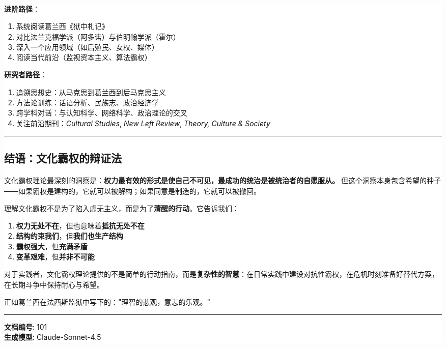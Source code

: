 **进阶路径**：
1. 系统阅读葛兰西《狱中札记》
2. 对比法兰克福学派（阿多诺）与伯明翰学派（霍尔）
3. 深入一个应用领域（如后殖民、女权、媒体）
4. 阅读当代前沿（监视资本主义、算法霸权）

**研究者路径**：
1. 追溯思想史：从马克思到葛兰西到后马克思主义
2. 方法论训练：话语分析、民族志、政治经济学
3. 跨学科对话：与认知科学、网络科学、政治理论的交叉
4. 关注前沿期刊：*Cultural Studies*, *New Left Review*, *Theory, Culture & Society*

---

## 结语：文化霸权的辩证法

文化霸权理论最深刻的洞察是：**权力最有效的形式是使自己不可见，最成功的统治是被统治者的自愿服从。** 但这个洞察本身包含希望的种子——如果霸权是建构的，它就可以被解构；如果同意是制造的，它就可以被撤回。

理解文化霸权不是为了陷入虚无主义，而是为了**清醒的行动**。它告诉我们：

1. **权力无处不在**，但也意味着**抵抗无处不在**
2. **结构约束我们**，但**我们也生产结构**
3. **霸权强大**，但**充满矛盾**
4. **变革艰难**，但**并非不可能**

对于实践者，文化霸权理论提供的不是简单的行动指南，而是**复杂性的智慧**：在日常实践中建设对抗性霸权，在危机时刻准备好替代方案，在长期斗争中保持耐心与希望。

正如葛兰西在法西斯监狱中写下的："理智的悲观，意志的乐观。"

---

**文档编号**: 101  
**生成模型**: Claude-Sonnet-4.5
